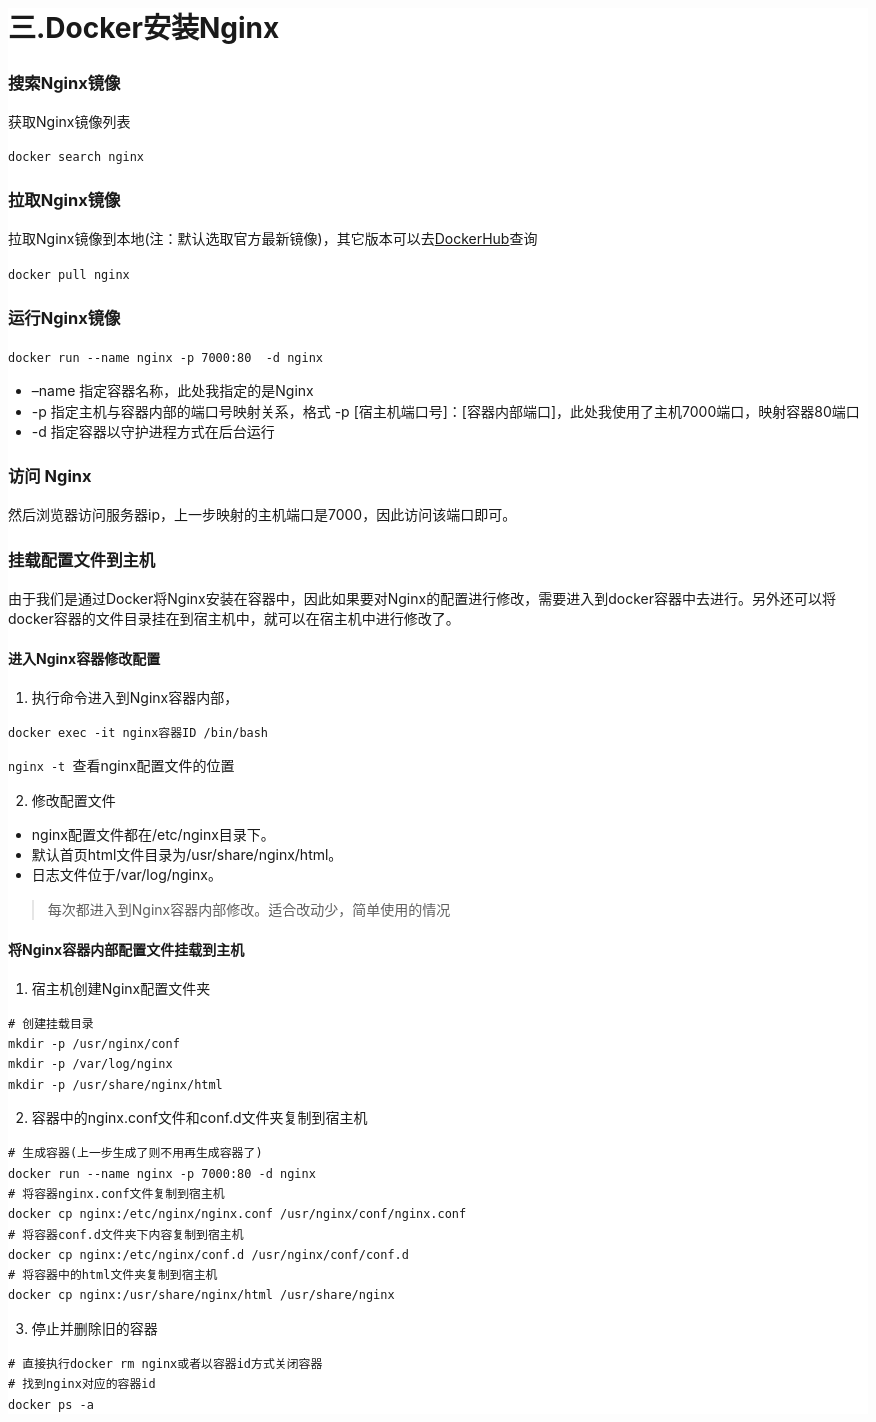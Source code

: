 # 三.Docker安装Nginx
### 搜索Nginx镜像
获取Nginx镜像列表
```
docker search nginx
```
### 拉取Nginx镜像
拉取Nginx镜像到本地(注：默认选取官方最新镜像)，其它版本可以去[DockerHub](https://hub.docker.com/)查询
```
docker pull nginx
```
### 运行Nginx镜像

```
docker run --name nginx -p 7000:80  -d nginx
```
* –name 指定容器名称，此处我指定的是Nginx
* -p 指定主机与容器内部的端口号映射关系，格式 -p [宿主机端口号]：[容器内部端口]，此处我使用了主机7000端口，映射容器80端口
* -d 指定容器以守护进程方式在后台运行
### 访问 Nginx
然后浏览器访问服务器ip，上一步映射的主机端口是7000，因此访问该端口即可。
### 挂载配置文件到主机
由于我们是通过Docker将Nginx安装在容器中，因此如果要对Nginx的配置进行修改，需要进入到docker容器中去进行。另外还可以将docker容器的文件目录挂在到宿主机中，就可以在宿主机中进行修改了。
#### 进入Nginx容器修改配置
1. 执行命令进入到Nginx容器内部，
```
docker exec -it nginx容器ID /bin/bash
```
``nginx -t ``查看nginx配置文件的位置

2. 修改配置文件
- nginx配置文件都在/etc/nginx目录下。
- 默认首页html文件目录为/usr/share/nginx/html。
- 日志文件位于/var/log/nginx。

>每次都进入到Nginx容器内部修改。适合改动少，简单使用的情况
#### 将Nginx容器内部配置文件挂载到主机
1. 宿主机创建Nginx配置文件夹
```
# 创建挂载目录
mkdir -p /usr/nginx/conf
mkdir -p /var/log/nginx
mkdir -p /usr/share/nginx/html
```
2. 容器中的nginx.conf文件和conf.d文件夹复制到宿主机

```
# 生成容器(上一步生成了则不用再生成容器了)
docker run --name nginx -p 7000:80 -d nginx
# 将容器nginx.conf文件复制到宿主机
docker cp nginx:/etc/nginx/nginx.conf /usr/nginx/conf/nginx.conf
# 将容器conf.d文件夹下内容复制到宿主机
docker cp nginx:/etc/nginx/conf.d /usr/nginx/conf/conf.d
# 将容器中的html文件夹复制到宿主机
docker cp nginx:/usr/share/nginx/html /usr/share/nginx
```
3. 停止并删除旧的容器
```
# 直接执行docker rm nginx或者以容器id方式关闭容器
# 找到nginx对应的容器id
docker ps -a
```